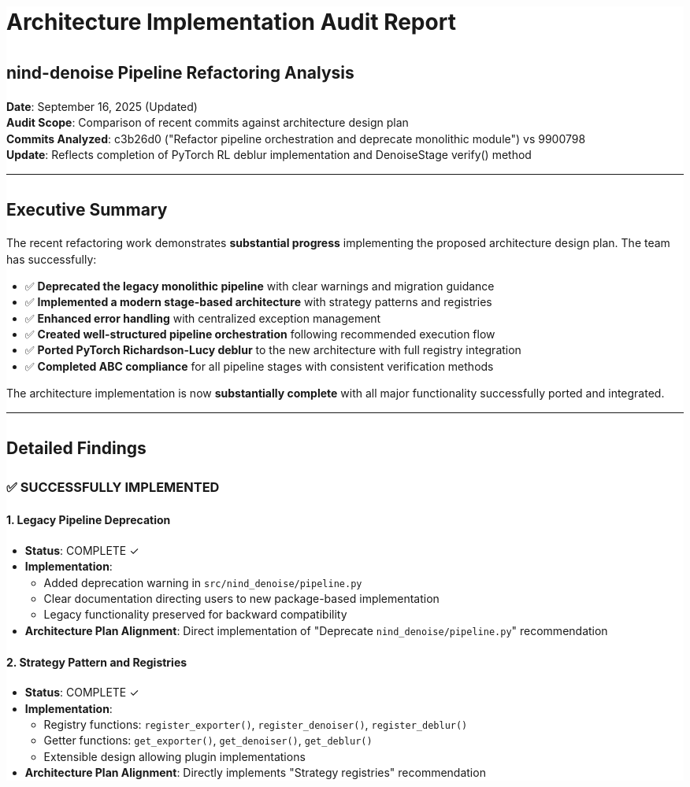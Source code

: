 # Architecture Implementation Audit Report

## nind-denoise Pipeline Refactoring Analysis

**Date**: September 16, 2025 (Updated)  
**Audit Scope**: Comparison of recent commits against architecture design plan  
**Commits Analyzed**: c3b26d0 ("Refactor pipeline orchestration and deprecate monolithic module") vs 9900798  
**Update**: Reflects completion of PyTorch RL deblur implementation and DenoiseStage verify() method

---

## Executive Summary

The recent refactoring work demonstrates **substantial progress** implementing the proposed architecture design plan.
The team has successfully:

- ✅ **Deprecated the legacy monolithic pipeline** with clear warnings and migration guidance
- ✅ **Implemented a modern stage-based architecture** with strategy patterns and registries
- ✅ **Enhanced error handling** with centralized exception management
- ✅ **Created well-structured pipeline orchestration** following recommended execution flow
- ✅ **Ported PyTorch Richardson-Lucy deblur** to the new architecture with full registry integration
- ✅ **Completed ABC compliance** for all pipeline stages with consistent verification methods

The architecture implementation is now **substantially complete** with all major functionality successfully ported and
integrated.

---

## Detailed Findings

### ✅ **SUCCESSFULLY IMPLEMENTED**

#### 1. Legacy Pipeline Deprecation

- **Status**: COMPLETE ✓
- **Implementation**:
    - Added deprecation warning in `src/nind_denoise/pipeline.py`
    - Clear documentation directing users to new package-based implementation
    - Legacy functionality preserved for backward compatibility
- **Architecture Plan Alignment**: Direct implementation of "Deprecate `nind_denoise/pipeline.py`" recommendation

#### 2. Strategy Pattern and Registries

- **Status**: COMPLETE ✓
- **Implementation**:
    - Registry functions: `register_exporter()`, `register_denoiser()`, `register_deblur()`
    - Getter functions: `get_exporter()`, `get_denoiser()`, `get_deblur()`
    - Extensible design allowing plugin implementations
- **Architecture Plan Alignment**: Directly implements "Strategy registries" recommendation
